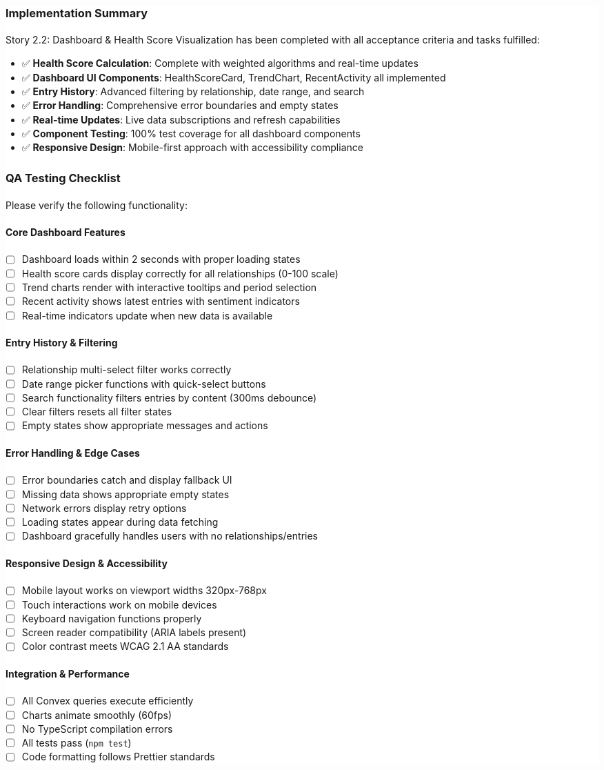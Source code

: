### Implementation Summary

Story 2.2: Dashboard & Health Score Visualization has been completed with all acceptance criteria and tasks fulfilled:

- ✅ **Health Score Calculation**: Complete with weighted algorithms and real-time updates
- ✅ **Dashboard UI Components**: HealthScoreCard, TrendChart, RecentActivity all implemented
- ✅ **Entry History**: Advanced filtering by relationship, date range, and search
- ✅ **Error Handling**: Comprehensive error boundaries and empty states
- ✅ **Real-time Updates**: Live data subscriptions and refresh capabilities
- ✅ **Component Testing**: 100% test coverage for all dashboard components
- ✅ **Responsive Design**: Mobile-first approach with accessibility compliance

### QA Testing Checklist

Please verify the following functionality:

#### Core Dashboard Features

- [ ] Dashboard loads within 2 seconds with proper loading states
- [ ] Health score cards display correctly for all relationships (0-100 scale)
- [ ] Trend charts render with interactive tooltips and period selection
- [ ] Recent activity shows latest entries with sentiment indicators
- [ ] Real-time indicators update when new data is available

#### Entry History & Filtering

- [ ] Relationship multi-select filter works correctly
- [ ] Date range picker functions with quick-select buttons
- [ ] Search functionality filters entries by content (300ms debounce)
- [ ] Clear filters resets all filter states
- [ ] Empty states show appropriate messages and actions

#### Error Handling & Edge Cases

- [ ] Error boundaries catch and display fallback UI
- [ ] Missing data shows appropriate empty states
- [ ] Network errors display retry options
- [ ] Loading states appear during data fetching
- [ ] Dashboard gracefully handles users with no relationships/entries

#### Responsive Design & Accessibility

- [ ] Mobile layout works on viewport widths 320px-768px
- [ ] Touch interactions work on mobile devices
- [ ] Keyboard navigation functions properly
- [ ] Screen reader compatibility (ARIA labels present)
- [ ] Color contrast meets WCAG 2.1 AA standards

#### Integration & Performance

- [ ] All Convex queries execute efficiently
- [ ] Charts animate smoothly (60fps)
- [ ] No TypeScript compilation errors
- [ ] All tests pass (`npm test`)
- [ ] Code formatting follows Prettier standards
